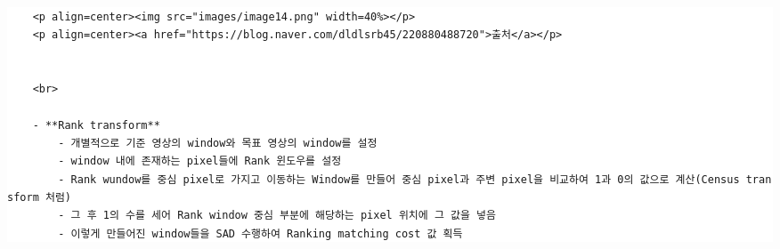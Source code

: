         <p align=center><img src="images/image14.png" width=40%></p>
        <p align=center><a href="https://blog.naver.com/dldlsrb45/220880488720">출처</a></p>


        <br>

        - **Rank transform**
            - 개별적으로 기준 영상의 window와 목표 영상의 window를 설정
            - window 내에 존재하는 pixel들에 Rank 윈도우를 설정
            - Rank wundow를 중심 pixel로 가지고 이동하는 Window를 만들어 중심 pixel과 주변 pixel을 비교하여 1과 0의 값으로 계산(Census transform 처럼)
            - 그 후 1의 수를 세어 Rank window 중심 부분에 해당하는 pixel 위치에 그 값을 넣음
            - 이렇게 만들어진 window들을 SAD 수행하여 Ranking matching cost 값 획득 
